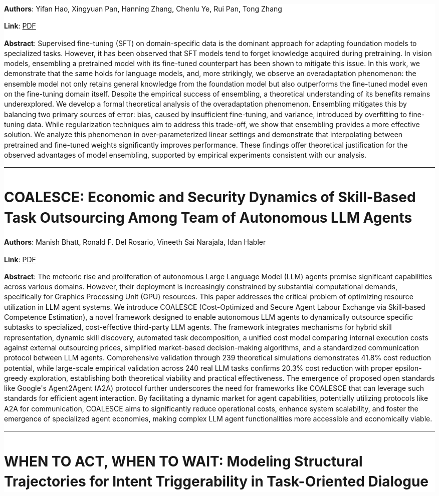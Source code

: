 **Authors**: Yifan Hao, Xingyuan Pan, Hanning Zhang, Chenlu Ye, Rui Pan, Tong Zhang  

**Link**: [PDF](https://arxiv.org/pdf/2506.01901)  

**Abstract**: Supervised fine-tuning (SFT) on domain-specific data is the dominant approach for adapting foundation models to specialized tasks. However, it has been observed that SFT models tend to forget knowledge acquired during pretraining. In vision models, ensembling a pretrained model with its fine-tuned counterpart has been shown to mitigate this issue. In this work, we demonstrate that the same holds for language models, and, more strikingly, we observe an overadaptation phenomenon: the ensemble model not only retains general knowledge from the foundation model but also outperforms the fine-tuned model even on the fine-tuning domain itself. Despite the empirical success of ensembling, a theoretical understanding of its benefits remains underexplored. We develop a formal theoretical analysis of the overadaptation phenomenon. Ensembling mitigates this by balancing two primary sources of error: bias, caused by insufficient fine-tuning, and variance, introduced by overfitting to fine-tuning data. While regularization techniques aim to address this trade-off, we show that ensembling provides a more effective solution. We analyze this phenomenon in over-parameterized linear settings and demonstrate that interpolating between pretrained and fine-tuned weights significantly improves performance. These findings offer theoretical justification for the observed advantages of model ensembling, supported by empirical experiments consistent with our analysis. 

---
# COALESCE: Economic and Security Dynamics of Skill-Based Task Outsourcing Among Team of Autonomous LLM Agents 

**Authors**: Manish Bhatt, Ronald F. Del Rosario, Vineeth Sai Narajala, Idan Habler  

**Link**: [PDF](https://arxiv.org/pdf/2506.01900)  

**Abstract**: The meteoric rise and proliferation of autonomous Large Language Model (LLM) agents promise significant capabilities across various domains. However, their deployment is increasingly constrained by substantial computational demands, specifically for Graphics Processing Unit (GPU) resources. This paper addresses the critical problem of optimizing resource utilization in LLM agent systems. We introduce COALESCE (Cost-Optimized and Secure Agent Labour Exchange via Skill-based Competence Estimation), a novel framework designed to enable autonomous LLM agents to dynamically outsource specific subtasks to specialized, cost-effective third-party LLM agents. The framework integrates mechanisms for hybrid skill representation, dynamic skill discovery, automated task decomposition, a unified cost model comparing internal execution costs against external outsourcing prices, simplified market-based decision-making algorithms, and a standardized communication protocol between LLM agents. Comprehensive validation through 239 theoretical simulations demonstrates 41.8\% cost reduction potential, while large-scale empirical validation across 240 real LLM tasks confirms 20.3\% cost reduction with proper epsilon-greedy exploration, establishing both theoretical viability and practical effectiveness. The emergence of proposed open standards like Google's Agent2Agent (A2A) protocol further underscores the need for frameworks like COALESCE that can leverage such standards for efficient agent interaction. By facilitating a dynamic market for agent capabilities, potentially utilizing protocols like A2A for communication, COALESCE aims to significantly reduce operational costs, enhance system scalability, and foster the emergence of specialized agent economies, making complex LLM agent functionalities more accessible and economically viable. 

---
# WHEN TO ACT, WHEN TO WAIT: Modeling Structural Trajectories for Intent Triggerability in Task-Oriented Dialogue 
